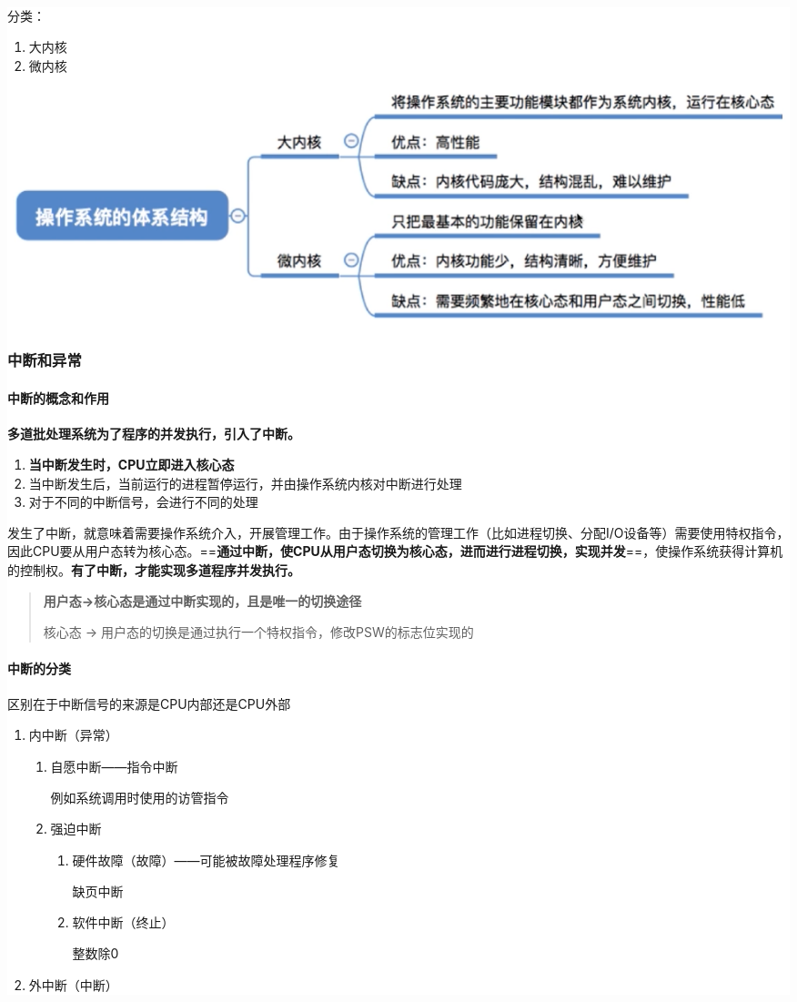 分类：

1. 大内核
2. 微内核

![image-20200924212609980](操作系统-王道.assets/image-20200924212609980.png)

### 中断和异常

#### 中断的概念和作用

**多道批处理系统为了程序的并发执行，引入了中断。**

1. **当中断发生时，CPU立即进入核心态**
2. 当中断发生后，当前运行的进程暂停运行，并由操作系统内核对中断进行处理
3. 对于不同的中断信号，会进行不同的处理

发生了中断，就意味着需要操作系统介入，开展管理工作。由于操作系统的管理工作（比如进程切换、分配I/O设备等）需要使用特权指令，因此CPU要从用户态转为核心态。==**通过中断，使CPU从用户态切换为核心态，进而进行进程切换，实现并发**==，使操作系统获得计算机的控制权。**有了中断，才能实现多道程序并发执行。**

> **用户态->核心态是通过中断实现的，且是唯一的切换途径**
>
> 核心态 -> 用户态的切换是通过执行一个特权指令，修改PSW的标志位实现的

#### 中断的分类

区别在于中断信号的来源是CPU内部还是CPU外部

1. 内中断（异常）

   1. 自愿中断——指令中断

      例如系统调用时使用的访管指令

   2. 强迫中断

      1. 硬件故障（故障）——可能被故障处理程序修复

         缺页中断

      2. 软件中断（终止）

         整数除0

2. 外中断（中断）
